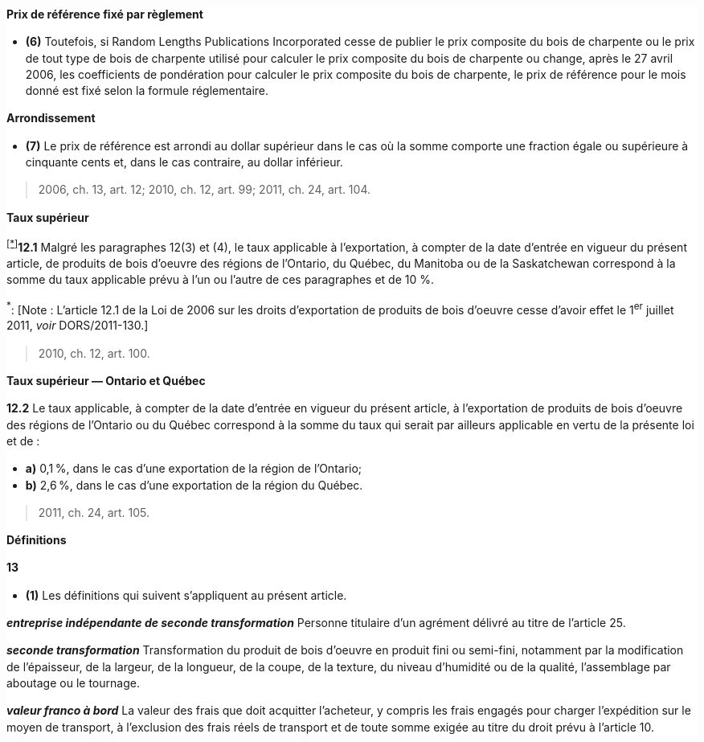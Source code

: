 **Prix de référence fixé par règlement**

- **(6)** Toutefois, si Random Lengths Publications Incorporated cesse de publier le prix composite du bois de charpente ou le prix de tout type de bois de charpente utilisé pour calculer le prix composite du bois de charpente ou change, après le 27 avril 2006, les coefficients de pondération pour calculer le prix composite du bois de charpente, le prix de référence pour le mois donné est fixé selon la formule réglementaire.

**Arrondissement**

- **(7)** Le prix de référence est arrondi au dollar supérieur dans le cas où la somme comporte une fraction égale ou supérieure à cinquante cents et, dans le cas contraire, au dollar inférieur.
> 2006, ch. 13, art. 12; 2010, ch. 12, art. 99; 2011, ch. 24, art. 104.





**Taux supérieur**

<sup><a href='#nbp_IndBA43_hq_10708'>[*]</a></sup>**12.1** Malgré les paragraphes 12(3) et (4), le taux applicable à l’exportation, à compter de la date d’entrée en vigueur du présent article, de produits de bois d’oeuvre des régions de l’Ontario, du Québec, du Manitoba ou de la Saskatchewan correspond à la somme du taux applicable prévu à l’un ou l’autre de ces paragraphes et de 10 %.

<a name='nbp_IndBA43_hq_10708'><sup>*</sup></a>: [Note : L’article 12.1 de la Loi de 2006 sur les droits d’exportation de produits de bois d’oeuvre cesse d’avoir effet le 1<sup>er</sup> juillet 2011, *voir* DORS/2011-130.]<br />
> 2010, ch. 12, art. 100.





**Taux supérieur — Ontario et Québec**

**12.2** Le taux applicable, à compter de la date d’entrée en vigueur du présent article, à l’exportation de produits de bois d’oeuvre des régions de l’Ontario ou du Québec correspond à la somme du taux qui serait par ailleurs applicable en vertu de la présente loi et de :
- **a)** 0,1 %, dans le cas d’une exportation de la région de l’Ontario;
- **b)** 2,6 %, dans le cas d’une exportation de la région du Québec.
> 2011, ch. 24, art. 105.





**Définitions**

**13** 

- **(1)** Les définitions qui suivent s’appliquent au présent article.

***entreprise indépendante de seconde transformation*** Personne titulaire d’un agrément délivré au titre de l’article 25.

***seconde transformation*** Transformation du produit de bois d’oeuvre en produit fini ou semi-fini, notamment par la modification de l’épaisseur, de la largeur, de la longueur, de la coupe, de la texture, du niveau d’humidité ou de la qualité, l’assemblage par aboutage ou le tournage.

***valeur franco à bord*** La valeur des frais que doit acquitter l’acheteur, y compris les frais engagés pour charger l’expédition sur le moyen de transport, à l’exclusion des frais réels de transport et de toute somme exigée au titre du droit prévu à l’article 10.
